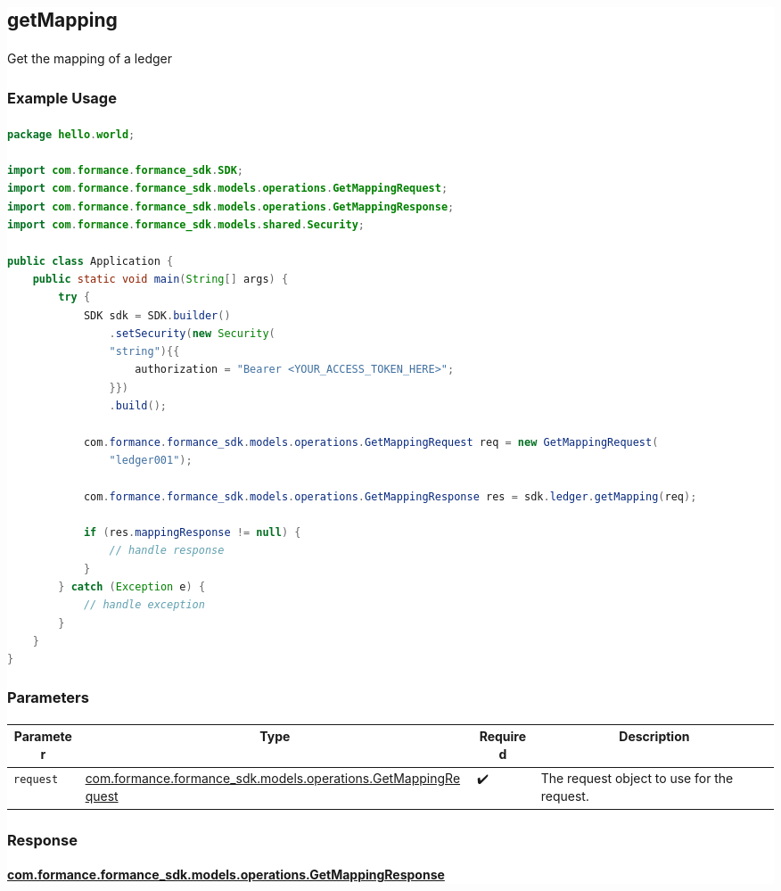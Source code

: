 
## getMapping

Get the mapping of a ledger

### Example Usage

```java
package hello.world;

import com.formance.formance_sdk.SDK;
import com.formance.formance_sdk.models.operations.GetMappingRequest;
import com.formance.formance_sdk.models.operations.GetMappingResponse;
import com.formance.formance_sdk.models.shared.Security;

public class Application {
    public static void main(String[] args) {
        try {
            SDK sdk = SDK.builder()
                .setSecurity(new Security(
                "string"){{
                    authorization = "Bearer <YOUR_ACCESS_TOKEN_HERE>";
                }})
                .build();

            com.formance.formance_sdk.models.operations.GetMappingRequest req = new GetMappingRequest(
                "ledger001");

            com.formance.formance_sdk.models.operations.GetMappingResponse res = sdk.ledger.getMapping(req);

            if (res.mappingResponse != null) {
                // handle response
            }
        } catch (Exception e) {
            // handle exception
        }
    }
}
```

### Parameters

| Parameter                                                                                                     | Type                                                                                                          | Required                                                                                                      | Description                                                                                                   |
| ------------------------------------------------------------------------------------------------------------- | ------------------------------------------------------------------------------------------------------------- | ------------------------------------------------------------------------------------------------------------- | ------------------------------------------------------------------------------------------------------------- |
| `request`                                                                                                     | [com.formance.formance_sdk.models.operations.GetMappingRequest](../../models/operations/GetMappingRequest.md) | :heavy_check_mark:                                                                                            | The request object to use for the request.                                                                    |


### Response

**[com.formance.formance_sdk.models.operations.GetMappingResponse](../../models/operations/GetMappingResponse.md)**
